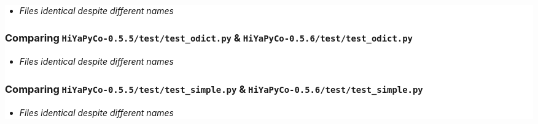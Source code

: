  * *Files identical despite different names*

### Comparing `HiYaPyCo-0.5.5/test/test_odict.py` & `HiYaPyCo-0.5.6/test/test_odict.py`

 * *Files identical despite different names*

### Comparing `HiYaPyCo-0.5.5/test/test_simple.py` & `HiYaPyCo-0.5.6/test/test_simple.py`

 * *Files identical despite different names*

